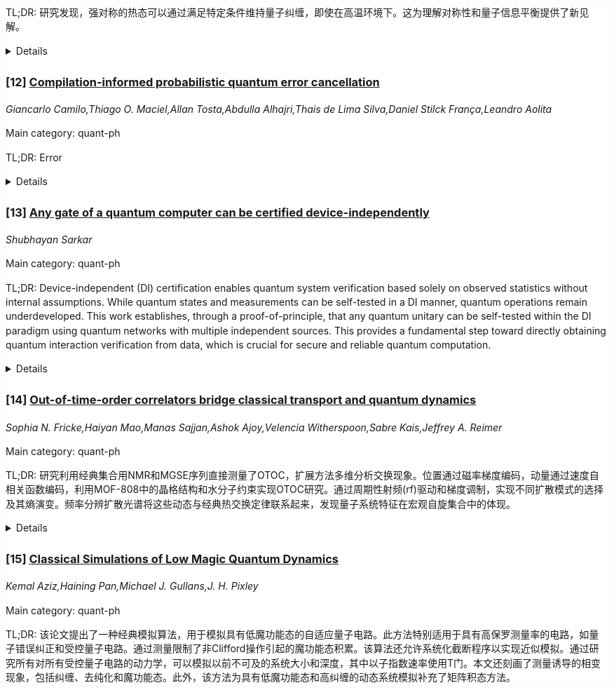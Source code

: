 TL;DR: 研究发现，强对称的热态可以通过满足特定条件维持量子纠缠，即使在高温环境下。这为理解对称性和量子信息平衡提供了新见解。


<details><summary>Details</summary></details>


### [12] [Compilation-informed probabilistic quantum error cancellation](https://arxiv.org/abs/2508.20174)
*Giancarlo Camilo,Thiago O. Maciel,Allan Tosta,Abdulla Alhajri,Thais de Lima Silva,Daniel Stilck França,Leandro Aolita*

Main category: quant-ph

TL;DR: Error


<details><summary>Details</summary></details>


### [13] [Any gate of a quantum computer can be certified device-independently](https://arxiv.org/abs/2508.20185)
*Shubhayan Sarkar*

Main category: quant-ph

TL;DR: Device-independent (DI) certification enables quantum system verification based solely on observed statistics without internal assumptions. While quantum states and measurements can be self-tested in a DI manner, quantum operations remain underdeveloped. This work establishes, through a proof-of-principle, that any quantum unitary can be self-tested within the DI paradigm using quantum networks with multiple independent sources. This provides a fundamental step toward directly obtaining quantum interaction verification from data, which is crucial for secure and reliable quantum computation.


<details><summary>Details</summary></details>


### [14] [Out-of-time-order correlators bridge classical transport and quantum dynamics](https://arxiv.org/abs/2508.20235)
*Sophia N. Fricke,Haiyan Mao,Manas Sajjan,Ashok Ajoy,Velencia Witherspoon,Sabre Kais,Jeffrey A. Reimer*

Main category: quant-ph

TL;DR: 研究利用经典集合用NMR和MGSE序列直接测量了OTOC，扩展方法多维分析交换现象。位置通过磁率梯度编码，动量通过速度自相关函数编码，利用MOF-808中的晶格结构和水分子约束实现OTOC研究。通过周期性射频(rf)驱动和梯度调制，实现不同扩散模式的选择及其熵演变。频率分辨扩散光谱将这些动态与经典热交换定律联系起来，发现量子系统特征在宏观自旋集合中的体现。


<details><summary>Details</summary></details>


### [15] [Classical Simulations of Low Magic Quantum Dynamics](https://arxiv.org/abs/2508.20252)
*Kemal Aziz,Haining Pan,Michael J. Gullans,J. H. Pixley*

Main category: quant-ph

TL;DR: 该论文提出了一种经典模拟算法，用于模拟具有低魔功能态的自适应量子电路。此方法特别适用于具有高保罗测量率的电路，如量子错误纠正和受控量子电路。通过测量限制了非Clifford操作引起的魔功能态积累。该算法还允许系统化截断程序以实现近似模拟。通过研究所有对所有受控量子电路的动力学，可以模拟以前不可及的系统大小和深度，其中以子指数速率使用T门。本文还刻画了测量诱导的相变现象，包括纠缠、去纯化和魔功能态。此外，该方法为具有低魔功能态和高纠缠的动态系统模拟补充了矩阵积态方法。
